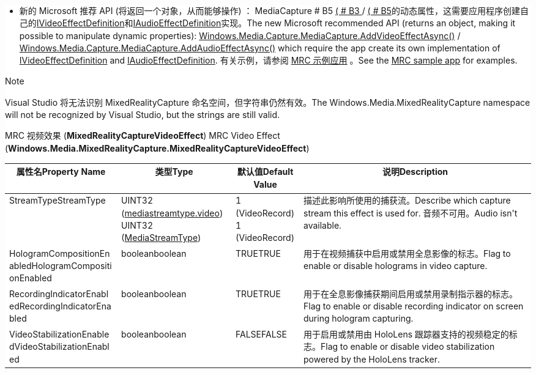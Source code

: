 * <span data-ttu-id="d2d94-227">新的 Microsoft 推荐 API (将返回一个对象，从而能够操作) ： MediaCapture # B5 [ ( # B3 ](/uwp/api/windows.media.capture.mediacapture.addvideoeffectasync)  /  [ ( # B5](/uwp/api/windows.media.capture.mediacapture.addaudioeffectasync)的动态属性，这需要应用程序创建自己的[IVideoEffectDefinition](/uwp/api/Windows.Media.Effects.IVideoEffectDefinition)和[IAudioEffectDefinition](/uwp/api/windows.media.effects.iaudioeffectdefinition)实现。</span><span class="sxs-lookup"><span data-stu-id="d2d94-227">The new Microsoft recommended API (returns an object, making it possible to manipulate dynamic properties): [Windows.Media.Capture.MediaCapture.AddVideoEffectAsync()](/uwp/api/windows.media.capture.mediacapture.addvideoeffectasync) / [Windows.Media.Capture.MediaCapture.AddAudioEffectAsync()](/uwp/api/windows.media.capture.mediacapture.addaudioeffectasync) which require the app create its own implementation of [IVideoEffectDefinition](/uwp/api/Windows.Media.Effects.IVideoEffectDefinition) and [IAudioEffectDefinition](/uwp/api/windows.media.effects.iaudioeffectdefinition).</span></span> <span data-ttu-id="d2d94-228">有关示例，请参阅 [MRC 示例应用](https://github.com/microsoft/Windows-universal-samples/tree/master/Samples/HolographicMixedRealityCapture) 。</span><span class="sxs-lookup"><span data-stu-id="d2d94-228">See the [MRC sample app](https://github.com/microsoft/Windows-universal-samples/tree/master/Samples/HolographicMixedRealityCapture) for examples.</span></span>

>[!NOTE]
> <span data-ttu-id="d2d94-229">Visual Studio 将无法识别 MixedRealityCapture 命名空间，但字符串仍然有效。</span><span class="sxs-lookup"><span data-stu-id="d2d94-229">The Windows.Media.MixedRealityCapture namespace will not be recognized by Visual Studio, but the strings are still valid.</span></span>

<span data-ttu-id="d2d94-230">MRC 视频效果 (**MixedRealityCaptureVideoEffect**) </span><span class="sxs-lookup"><span data-stu-id="d2d94-230">MRC Video Effect (**Windows.Media.MixedRealityCapture.MixedRealityCaptureVideoEffect**)</span></span>

|  <span data-ttu-id="d2d94-231">属性名</span><span class="sxs-lookup"><span data-stu-id="d2d94-231">Property Name</span></span>  |  <span data-ttu-id="d2d94-232">类型</span><span class="sxs-lookup"><span data-stu-id="d2d94-232">Type</span></span>  |  <span data-ttu-id="d2d94-233">默认值</span><span class="sxs-lookup"><span data-stu-id="d2d94-233">Default Value</span></span>  |  <span data-ttu-id="d2d94-234">说明</span><span class="sxs-lookup"><span data-stu-id="d2d94-234">Description</span></span> |
|----------|----------|----------|----------|
|  <span data-ttu-id="d2d94-235">StreamType</span><span class="sxs-lookup"><span data-stu-id="d2d94-235">StreamType</span></span>  |  <span data-ttu-id="d2d94-236">UINT32 ([mediastreamtype.video](/uwp/api/Windows.Media.Capture.MediaStreamType)) </span><span class="sxs-lookup"><span data-stu-id="d2d94-236">UINT32 ([MediaStreamType](/uwp/api/Windows.Media.Capture.MediaStreamType))</span></span>  |  <span data-ttu-id="d2d94-237">1 (VideoRecord) </span><span class="sxs-lookup"><span data-stu-id="d2d94-237">1 (VideoRecord)</span></span>  |  <span data-ttu-id="d2d94-238">描述此影响所使用的捕获流。</span><span class="sxs-lookup"><span data-stu-id="d2d94-238">Describe which capture stream this effect is used for.</span></span> <span data-ttu-id="d2d94-239">音频不可用。</span><span class="sxs-lookup"><span data-stu-id="d2d94-239">Audio isn't available.</span></span> |
|  <span data-ttu-id="d2d94-240">HologramCompositionEnabled</span><span class="sxs-lookup"><span data-stu-id="d2d94-240">HologramCompositionEnabled</span></span>  |  <span data-ttu-id="d2d94-241">boolean</span><span class="sxs-lookup"><span data-stu-id="d2d94-241">boolean</span></span>  |  <span data-ttu-id="d2d94-242">TRUE</span><span class="sxs-lookup"><span data-stu-id="d2d94-242">TRUE</span></span>  |  <span data-ttu-id="d2d94-243">用于在视频捕获中启用或禁用全息影像的标志。</span><span class="sxs-lookup"><span data-stu-id="d2d94-243">Flag to enable or disable holograms in video capture.</span></span> |
|  <span data-ttu-id="d2d94-244">RecordingIndicatorEnabled</span><span class="sxs-lookup"><span data-stu-id="d2d94-244">RecordingIndicatorEnabled</span></span>  |  <span data-ttu-id="d2d94-245">boolean</span><span class="sxs-lookup"><span data-stu-id="d2d94-245">boolean</span></span>  |  <span data-ttu-id="d2d94-246">TRUE</span><span class="sxs-lookup"><span data-stu-id="d2d94-246">TRUE</span></span>  |  <span data-ttu-id="d2d94-247">用于在全息影像捕获期间启用或禁用录制指示器的标志。</span><span class="sxs-lookup"><span data-stu-id="d2d94-247">Flag to enable or disable recording indicator on screen during hologram capturing.</span></span> |
|  <span data-ttu-id="d2d94-248">VideoStabilizationEnabled</span><span class="sxs-lookup"><span data-stu-id="d2d94-248">VideoStabilizationEnabled</span></span>  |  <span data-ttu-id="d2d94-249">boolean</span><span class="sxs-lookup"><span data-stu-id="d2d94-249">boolean</span></span>  |  <span data-ttu-id="d2d94-250">FALSE</span><span class="sxs-lookup"><span data-stu-id="d2d94-250">FALSE</span></span>  |  <span data-ttu-id="d2d94-251">用于启用或禁用由 HoloLens 跟踪器支持的视频稳定的标志。</span><span class="sxs-lookup"><span data-stu-id="d2d94-251">Flag to enable or disable video stabilization powered by the HoloLens tracker.</span></span> |